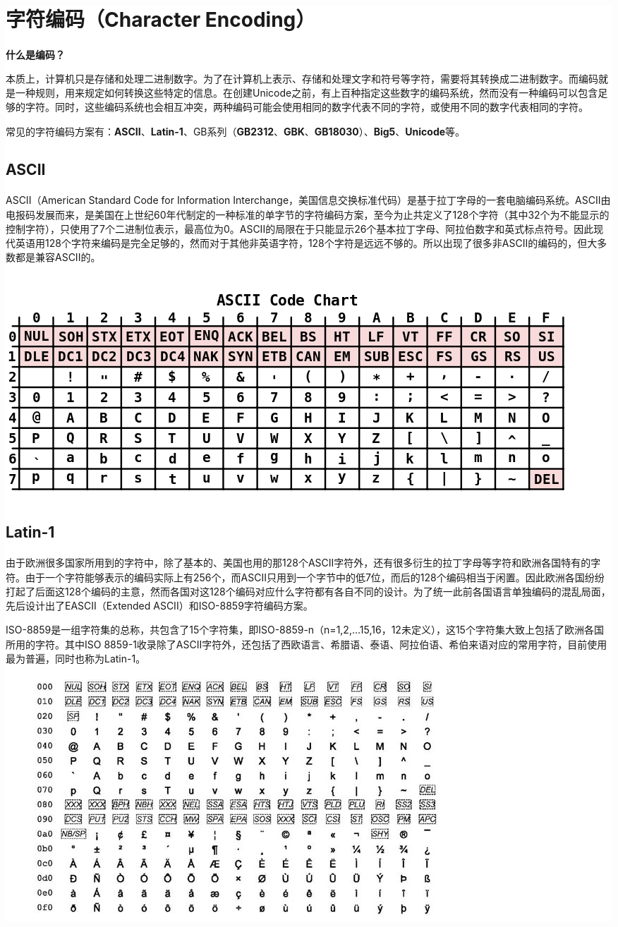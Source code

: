 # 字符编码（Character Encoding）

**什么是编码？**

本质上，计算机只是存储和处理二进制数字。为了在计算机上表示、存储和处理文字和符号等字符，需要将其转换成二进制数字。而编码就是一种规则，用来规定如何转换这些特定的信息。在创建Unicode之前，有上百种指定这些数字的编码系统，然而没有一种编码可以包含足够的字符。同时，这些编码系统也会相互冲突，两种编码可能会使用相同的数字代表不同的字符，或使用不同的数字代表相同的字符。

常见的字符编码方案有：**ASCII**、**Latin-1**、GB系列（**GB2312**、**GBK**、**GB18030**）、**Big5**、**Unicode**等。

## ASCII

ASCII（American Standard Code for Information Interchange，美国信息交换标准代码）是基于拉丁字母的一套电脑编码系统。ASCII由电报码发展而来，是美国在上世纪60年代制定的一种标准的单字节的字符编码方案，至今为止共定义了128个字符（其中32个为不能显示的控制字符），只使用了7个二进制位表示，最高位为0。ASCII的局限在于只能显示26个基本拉丁字母、阿拉伯数字和英式标点符号。因此现代英语用128个字符来编码是完全足够的，然而对于其他非英语字符，128个字符是远远不够的。所以出现了很多非ASCII的编码的，但大多数都是兼容ASCII的。

![ASCII](../images/character-encoding/ascii-code-chart.png)

## Latin-1

由于欧洲很多国家所用到的字符中，除了基本的、美国也用的那128个ASCII字符外，还有很多衍生的拉丁字母等字符和欧洲各国特有的字符。由于一个字符能够表示的编码实际上有256个，而ASCII只用到一个字节中的低7位，而后的128个编码相当于闲置。因此欧洲各国纷纷打起了后面这128个编码的主意，然而各国对这128个编码对应什么字符都有各自不同的设计。为了统一此前各国语言单独编码的混乱局面，先后设计出了EASCII（Extended ASCII）和ISO-8859字符编码方案。

ISO-8859是一组字符集的总称，共包含了15个字符集，即ISO-8859-n（n=1,2,...15,16，12未定义），这15个字符集大致上包括了欧洲各国所用的字符。其中ISO 8859-1收录除了ASCII字符外，还包括了西欧语言、希腊语、泰语、阿拉伯语、希伯来语对应的常用字符，目前使用最为普遍，同时也称为Latin-1。

![Latin-1](../images/character-encoding/latin1-code-chart.jpg)
